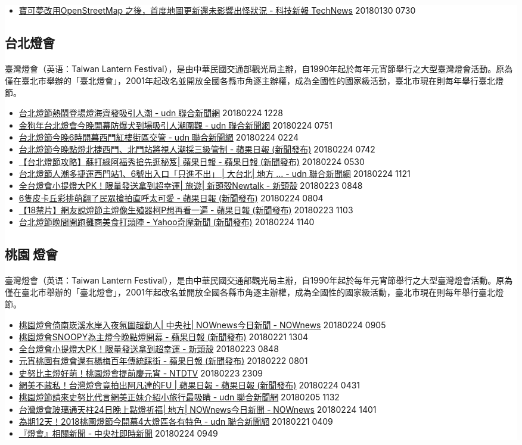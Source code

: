 - [寶可夢改用OpenStreetMap 之後，首度地圖更新還未影響出怪狀況 - 科技新報 TechNews](http://technews.tw/2018/01/30/pokemon-go-first-update-after-openstreetamp-map-data-switch/ "寶可夢改用OpenStreetMap 之後，首度地圖更新還未影響出怪狀況 - 科技新報 TechNews") 20180130 0730

## 台北燈會

臺灣燈會（英语：Taiwan Lantern Festival），是由中華民國交通部觀光局主辦，自1990年起於每年元宵節舉行之大型臺灣燈會活動。原為僅在臺北市舉辦的「臺北燈會」，2001年起改名並開放全國各縣市角逐主辦權，成為全國性的國家級活動，臺北市現在則每年舉行臺北燈節。
- [台北燈節熱鬧登場燈海齊發吸引人潮 - udn 聯合新聞網](https://udn.com/news/story/7323/2998399 "台北燈節熱鬧登場燈海齊發吸引人潮 - udn 聯合新聞網") 20180224 1228
- [金狗年台北燈會今晚開幕防爆犬到場吸引人潮圍觀 - udn 聯合新聞網](https://udn.com/news/story/7323/2998073 "金狗年台北燈會今晚開幕防爆犬到場吸引人潮圍觀 - udn 聯合新聞網") 20180224 0751
- [台北燈節今晚6時開幕西門紅樓街區交管 - udn 聯合新聞網](https://udn.com/news/story/7323/2997645 "台北燈節今晚6時開幕西門紅樓街區交管 - udn 聯合新聞網") 20180224 0224
- [台北燈節今晚點燈北捷西門、北門站將視人潮採三級管制 - 蘋果日報 (新聞發布)](https://tw.appledaily.com/new/realtime/20180224/1303311/ "台北燈節今晚點燈北捷西門、北門站將視人潮採三級管制 - 蘋果日報 (新聞發布)") 20180224 0742
- [【台北燈節攻略】蘇打綠阿福秀搶先逛秘笈| 蘋果日報 - 蘋果日報 (新聞發布)](https://tw.appledaily.com/new/realtime/20180224/1302916/ "【台北燈節攻略】蘇打綠阿福秀搶先逛秘笈| 蘋果日報 - 蘋果日報 (新聞發布)") 20180224 0530
- [台北燈節人潮多捷運西門站1、6號出入口「只進不出」 | 大台北| 地方 ... - udn 聯合新聞網](https://udn.com/news/story/7323/2998311 "台北燈節人潮多捷運西門站1、6號出入口「只進不出」 | 大台北| 地方 ... - udn 聯合新聞網") 20180224 1121
- [全台燈會小提燈大PK！限量發送拿到超幸運| 旅遊| 新頭殼Newtalk - 新頭殼](https://newtalk.tw/news/view/2018-02-23/114992 "全台燈會小提燈大PK！限量發送拿到超幸運| 旅遊| 新頭殼Newtalk - 新頭殼") 20180223 0848
- [6隻皮卡丘彩排萌翻了民眾搶拍直呼太可愛 - 蘋果日報 (新聞發布)](https://tw.appledaily.com/new/realtime/20180224/1303321/ "6隻皮卡丘彩排萌翻了民眾搶拍直呼太可愛 - 蘋果日報 (新聞發布)") 20180224 0804
- [【18禁片】網友說燈節主燈像生殖器柯P想再看一遍 - 蘋果日報 (新聞發布)](https://tw.appledaily.com/new/realtime/20180223/1302643/ "【18禁片】網友說燈節主燈像生殖器柯P想再看一遍 - 蘋果日報 (新聞發布)") 20180223 1103
- [台北燈節晚間開跑攤商美食打頭陣 - Yahoo奇摩新聞 (新聞發布)](https://tw.news.yahoo.com/%E5%8F%B0%E5%8C%97%E7%87%88%E7%AF%80%E6%99%9A%E9%96%93%E9%96%8B%E8%B7%91-%E6%94%A4%E5%95%86%E7%BE%8E%E9%A3%9F%E6%89%93%E9%A0%AD%E9%99%A3-110226828.html "台北燈節晚間開跑攤商美食打頭陣 - Yahoo奇摩新聞 (新聞發布)") 20180224 1140

## 桃園 燈會

臺灣燈會（英语：Taiwan Lantern Festival），是由中華民國交通部觀光局主辦，自1990年起於每年元宵節舉行之大型臺灣燈會活動。原為僅在臺北市舉辦的「臺北燈會」，2001年起改名並開放全國各縣市角逐主辦權，成為全國性的國家級活動，臺北市現在則每年舉行臺北燈節。
- [桃園燈會倚南崁溪水岸入夜氛圍超動人| 中央社| NOWnews今日新聞 - NOWnews](https://www.nownews.com/news/20180224/2706298 "桃園燈會倚南崁溪水岸入夜氛圍超動人| 中央社| NOWnews今日新聞 - NOWnews") 20180224 0905
- [桃園燈會SNOOPY為主燈今晚點燈開幕 - 蘋果日報 (新聞發布)](https://tw.appledaily.com/new/realtime/20180221/1301750/ "桃園燈會SNOOPY為主燈今晚點燈開幕 - 蘋果日報 (新聞發布)") 20180221 1304
- [全台燈會小提燈大PK！限量發送拿到超幸運 - 新頭殼](https://newtalk.tw/news/view/2018-02-23/114992 "全台燈會小提燈大PK！限量發送拿到超幸運 - 新頭殼") 20180223 0848
- [元宵桃園有燈會還有楊梅百年傳統踩街 - 蘋果日報 (新聞發布)](https://tw.appledaily.com/new/realtime/20180222/1302161/ "元宵桃園有燈會還有楊梅百年傳統踩街 - 蘋果日報 (新聞發布)") 20180222 0801
- [史努比主燈好萌！桃園燈會提前慶元宵 - NTDTV](http://www.ntdtv.com/xtr/b5/2018/02/24/a1364875.html "史努比主燈好萌！桃園燈會提前慶元宵 - NTDTV") 20180223 2309
- [網美不藏私！台灣燈會竟拍出阿凡達的FU | 蘋果日報 - 蘋果日報 (新聞發布)](https://tw.appledaily.com/new/realtime/20180224/1303053/ "網美不藏私！台灣燈會竟拍出阿凡達的FU | 蘋果日報 - 蘋果日報 (新聞發布)") 20180224 0431
- [桃園燈節請來史努比代言網美正妹介紹小旅行最吸睛 - udn 聯合新聞網](https://udn.com/news/story/7324/2969468 "桃園燈節請來史努比代言網美正妹介紹小旅行最吸睛 - udn 聯合新聞網") 20180205 1132
- [台灣燈會玻璃通天柱24日晚上點燈祈福| 地方| NOWnews今日新聞 - NOWnews](https://www.nownews.com/news/20180224/2706397 "台灣燈會玻璃通天柱24日晚上點燈祈福| 地方| NOWnews今日新聞 - NOWnews") 20180224 1401
- [為期12天！2018桃園燈節今開幕4大燈區各有特色 - udn 聯合新聞網](https://udn.com/news/story/7158/2991761 "為期12天！2018桃園燈節今開幕4大燈區各有特色 - udn 聯合新聞網") 20180221 0409
- [『燈會』相關新聞 - 中央社即時新聞](http://www.cna.com.tw/tag/%E7%87%88%E6%9C%83 "『燈會』相關新聞 - 中央社即時新聞") 20180224 0949
